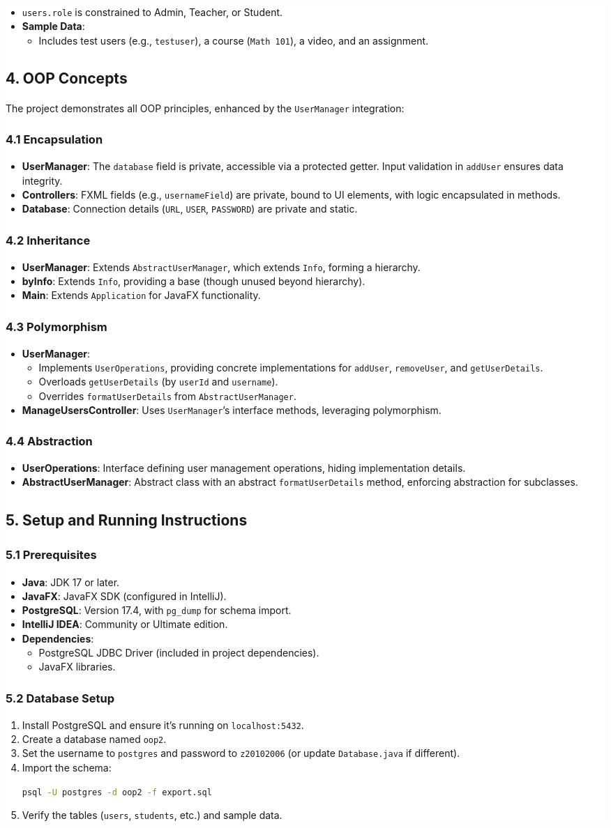   - `users.role` is constrained to Admin, Teacher, or Student.
- **Sample Data**:
  - Includes test users (e.g., `testuser`), a course (`Math 101`), a video, and an assignment.

## 4. OOP Concepts

The project demonstrates all OOP principles, enhanced by the `UserManager` integration:

### 4.1 Encapsulation
- **UserManager**: The `database` field is private, accessible via a protected getter. Input validation in `addUser` ensures data integrity.
- **Controllers**: FXML fields (e.g., `usernameField`) are private, bound to UI elements, with logic encapsulated in methods.
- **Database**: Connection details (`URL`, `USER`, `PASSWORD`) are private and static.

### 4.2 Inheritance
- **UserManager**: Extends `AbstractUserManager`, which extends `Info`, forming a hierarchy.
- **byInfo**: Extends `Info`, providing a base (though unused beyond hierarchy).
- **Main**: Extends `Application` for JavaFX functionality.

### 4.3 Polymorphism
- **UserManager**:
  - Implements `UserOperations`, providing concrete implementations for `addUser`, `removeUser`, and `getUserDetails`.
  - Overloads `getUserDetails` (by `userId` and `username`).
  - Overrides `formatUserDetails` from `AbstractUserManager`.
- **ManageUsersController**: Uses `UserManager`’s interface methods, leveraging polymorphism.

### 4.4 Abstraction
- **UserOperations**: Interface defining user management operations, hiding implementation details.
- **AbstractUserManager**: Abstract class with an abstract `formatUserDetails` method, enforcing abstraction for subclasses.

## 5. Setup and Running Instructions

### 5.1 Prerequisites
- **Java**: JDK 17 or later.
- **JavaFX**: JavaFX SDK (configured in IntelliJ).
- **PostgreSQL**: Version 17.4, with `pg_dump` for schema import.
- **IntelliJ IDEA**: Community or Ultimate edition.
- **Dependencies**:
  - PostgreSQL JDBC Driver (included in project dependencies).
  - JavaFX libraries.

### 5.2 Database Setup
1. Install PostgreSQL and ensure it’s running on `localhost:5432`.
2. Create a database named `oop2`.
3. Set the username to `postgres` and password to `z20102006` (or update `Database.java` if different).
4. Import the schema:
   ```bash
   psql -U postgres -d oop2 -f export.sql
   ```
5. Verify the tables (`users`, `students`, etc.) and sample data.

